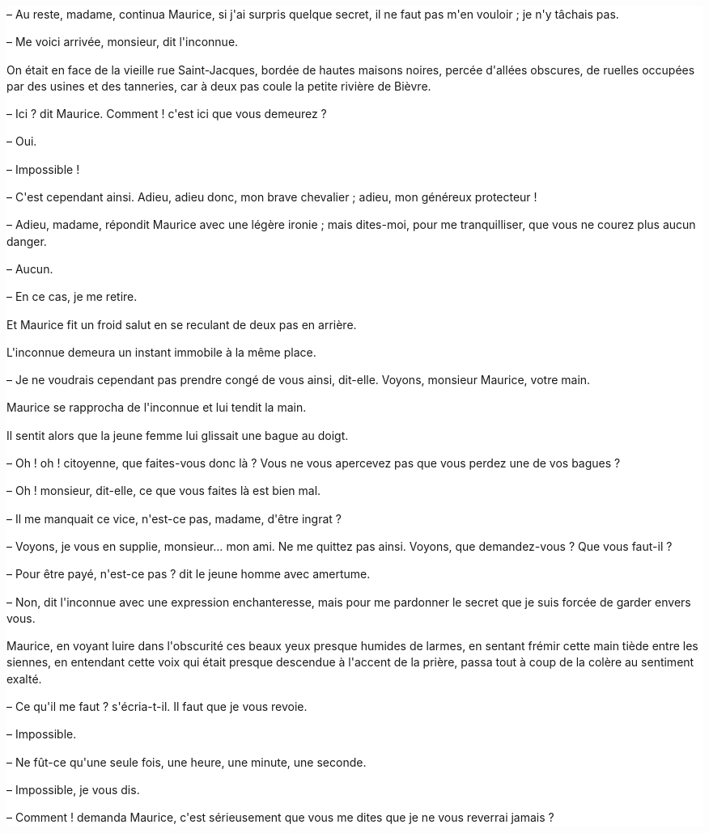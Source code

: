 – Au reste, madame, continua Maurice, si j'ai surpris quelque secret, il ne faut pas m'en vouloir ; je n'y tâchais pas.

– Me voici arrivée, monsieur, dit l'inconnue.

On était en face de la vieille rue Saint-Jacques, bordée de hautes maisons noires, percée d'allées obscures, de ruelles occupées par des usines et des tanneries, car à deux pas coule la petite rivière de Bièvre.

– Ici ? dit Maurice. Comment ! c'est ici que vous demeurez ?

– Oui.

– Impossible !

– C'est cependant ainsi. Adieu, adieu donc, mon brave chevalier ; adieu, mon généreux protecteur !

– Adieu, madame, répondit Maurice avec une légère ironie ; mais dites-moi, pour me tranquilliser, que vous ne courez plus aucun danger.

– Aucun.

– En ce cas, je me retire.

Et Maurice fit un froid salut en se reculant de deux pas en arrière.

L'inconnue demeura un instant immobile à la même place.

– Je ne voudrais cependant pas prendre congé de vous ainsi, dit-elle. Voyons, monsieur Maurice, votre main.

Maurice se rapprocha de l'inconnue et lui tendit la main.

Il sentit alors que la jeune femme lui glissait une bague au doigt.

– Oh ! oh ! citoyenne, que faites-vous donc là ? Vous ne vous apercevez pas que vous perdez une de vos bagues ?

– Oh ! monsieur, dit-elle, ce que vous faites là est bien mal.

– Il me manquait ce vice, n'est-ce pas, madame, d'être ingrat ?

– Voyons, je vous en supplie, monsieur… mon ami. Ne me quittez pas ainsi. Voyons, que demandez-vous ? Que vous faut-il ?

– Pour être payé, n'est-ce pas ? dit le jeune homme avec amertume.

– Non, dit l'inconnue avec une expression enchanteresse, mais pour me pardonner le secret que je suis forcée de garder envers vous.

Maurice, en voyant luire dans l'obscurité ces beaux yeux presque humides de larmes, en sentant frémir cette main tiède entre les siennes, en entendant cette voix qui était presque descendue à l'accent de la prière, passa tout à coup de la colère au sentiment exalté.

– Ce qu'il me faut ? s'écria-t-il. Il faut que je vous revoie.

– Impossible.

– Ne fût-ce qu'une seule fois, une heure, une minute, une seconde.

– Impossible, je vous dis.

– Comment ! demanda Maurice, c'est sérieusement que vous me dites que je ne vous reverrai jamais ?
